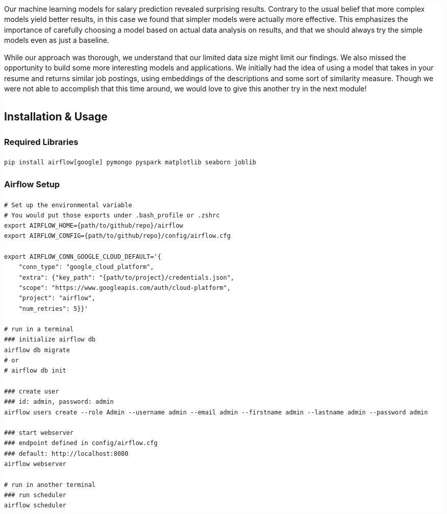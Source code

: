 Our machine learning models for salary prediction revealed surprising results. Contrary to the usual belief that more complex models yield better results, in this case we found that simpler models were actually more effective. This emphasizes the importance of carefully choosing a model based on actual data analysis on results, and that we should always try the simple models even as just a baseline.

While our approach was thorough, we understand that our limited data size might limit our findings. We also missed the opportunity to build some more interesting models and applications. We initially had the idea of using a model that takes in your resume and returns similar job postings, using embeddings of the descriptions and some sort of similarity measure. Though we were not able to accomplish that this time around, we would love to give this another try in the next module!

## Installation & Usage
### Required Libraries
```
pip install airflow[google] pymongo pyspark matplotlib seaborn joblib
```

### Airflow Setup
```
# Set up the environmental variable
# You would put those exports under .bash_profile or .zshrc
export AIRFLOW_HOME={path/to/github/repo}/airflow
export AIRFLOW_CONFIG={path/to/github/repo}/config/airflow.cfg

export AIRFLOW_CONN_GOOGLE_CLOUD_DEFAULT='{
    "conn_type": "google_cloud_platform",
    "extra": {"key_path": "{path/to/project}/credentials.json",
    "scope": "https://www.googleapis.com/auth/cloud-platform",
    "project": "airflow",
    "num_retries": 5}}'

# run in a terminal
### initialize airflow db
airflow db migrate
# or
# airflow db init

### create user
### id: admin, password: admin
airflow users create --role Admin --username admin --email admin --firstname admin --lastname admin --password admin

### start webserver
### endpoint defined in config/airflow.cfg
### default: http://localhost:8080
airflow webserver

# run in another terminal
### run scheduler
airflow scheduler
```
